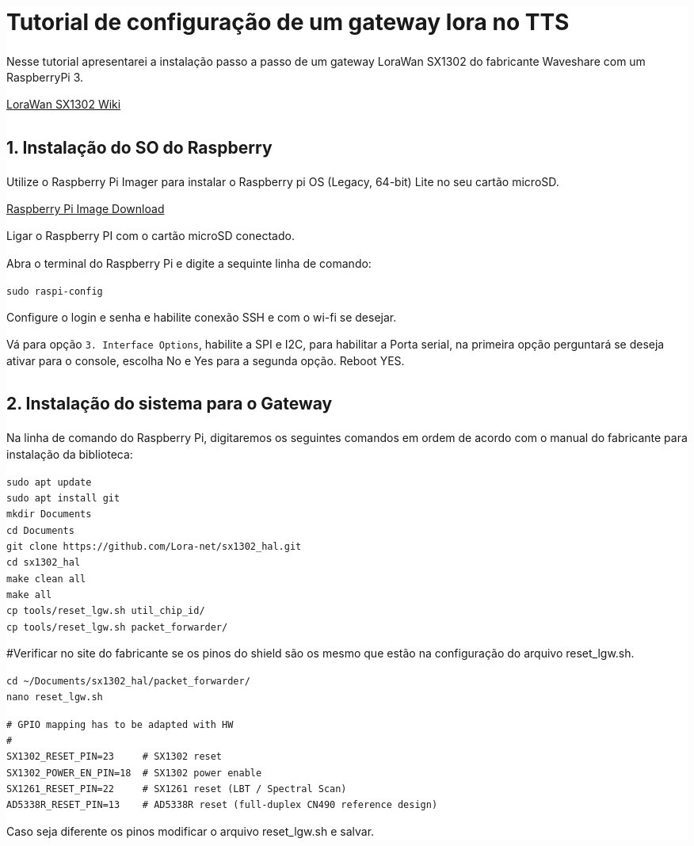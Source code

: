 # Tutorial de configuração de um gateway lora no TTS

Nesse tutorial apresentarei a instalação passo a passo de um gateway LoraWan SX1302 do fabricante Waveshare com um RaspberryPi 3.

 [LoraWan SX1302 Wiki](https://www.waveshare.com/wiki/SX1302_LoRaWAN_Gateway_HAT)

## 1. Instalação do SO do Raspberry

Utilize o Raspberry Pi Imager para instalar o Raspberry pi OS  (Legacy, 64-bit) Lite no seu cartão microSD.

[Raspberry Pi Image Download](https://www.raspberrypi.com/software/)

Ligar o Raspberry PI com o cartão microSD conectado. 

Abra o terminal do Raspberry Pi e digite a sequinte linha de comando:

```
sudo raspi-config
```
Configure o login e senha e habilite conexão SSH e com o wi-fi se desejar.

Vá para opção `3. Interface Options`, habilite a SPI e I2C, para habilitar a Porta serial, na primeira opção perguntará se deseja ativar para o console, escolha No e Yes para a segunda opção. Reboot YES.

## 2. Instalação do sistema para o Gateway

Na linha de comando do Raspberry Pi, digitaremos os seguintes comandos em ordem de acordo com o manual do fabricante para instalação da biblioteca:

```
sudo apt update
sudo apt install git
mkdir Documents
cd Documents
git clone https://github.com/Lora-net/sx1302_hal.git
cd sx1302_hal
make clean all
make all
cp tools/reset_lgw.sh util_chip_id/
cp tools/reset_lgw.sh packet_forwarder/
```

#Verificar no site do fabricante se os pinos do shield são os mesmo que estão na configuração do arquivo reset_lgw.sh. 
```
cd ~/Documents/sx1302_hal/packet_forwarder/
nano reset_lgw.sh
```
```
# GPIO mapping has to be adapted with HW
#
SX1302_RESET_PIN=23     # SX1302 reset
SX1302_POWER_EN_PIN=18  # SX1302 power enable
SX1261_RESET_PIN=22     # SX1261 reset (LBT / Spectral Scan)
AD5338R_RESET_PIN=13    # AD5338R reset (full-duplex CN490 reference design)
```
Caso seja diferente os pinos modificar o arquivo reset_lgw.sh e salvar.

